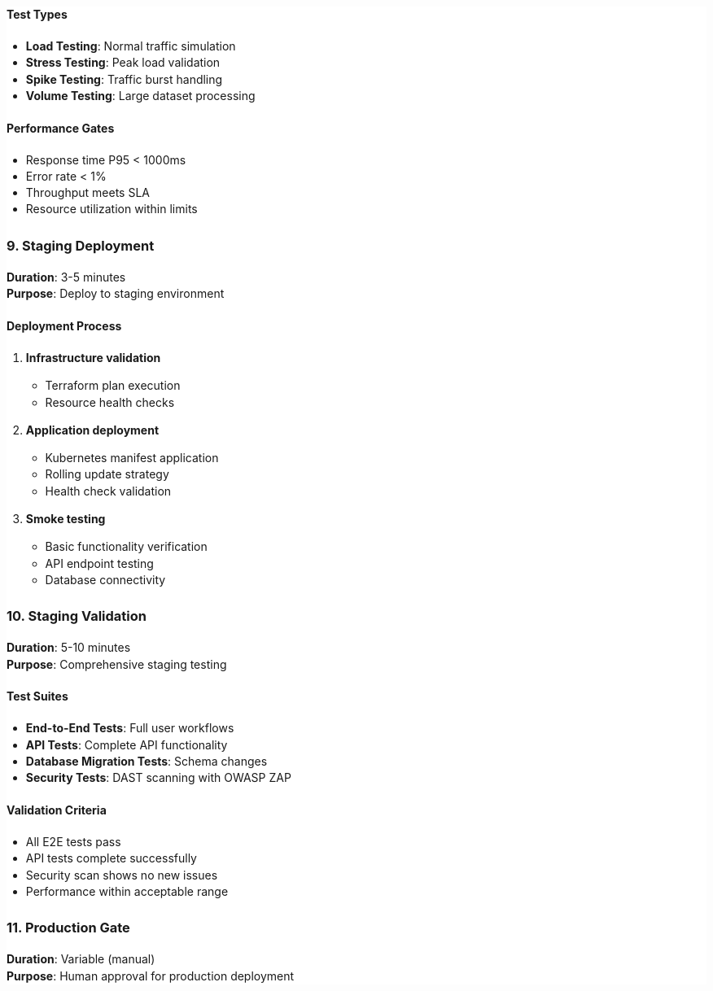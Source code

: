 #### Test Types
- **Load Testing**: Normal traffic simulation
- **Stress Testing**: Peak load validation
- **Spike Testing**: Traffic burst handling
- **Volume Testing**: Large dataset processing

#### Performance Gates
- Response time P95 < 1000ms
- Error rate < 1%
- Throughput meets SLA
- Resource utilization within limits

### 9. Staging Deployment
**Duration**: 3-5 minutes  
**Purpose**: Deploy to staging environment

#### Deployment Process
1. **Infrastructure validation**
   - Terraform plan execution
   - Resource health checks

2. **Application deployment**
   - Kubernetes manifest application
   - Rolling update strategy
   - Health check validation

3. **Smoke testing**
   - Basic functionality verification
   - API endpoint testing
   - Database connectivity

### 10. Staging Validation
**Duration**: 5-10 minutes  
**Purpose**: Comprehensive staging testing

#### Test Suites
- **End-to-End Tests**: Full user workflows
- **API Tests**: Complete API functionality
- **Database Migration Tests**: Schema changes
- **Security Tests**: DAST scanning with OWASP ZAP

#### Validation Criteria
- All E2E tests pass
- API tests complete successfully
- Security scan shows no new issues
- Performance within acceptable range

### 11. Production Gate
**Duration**: Variable (manual)  
**Purpose**: Human approval for production deployment
